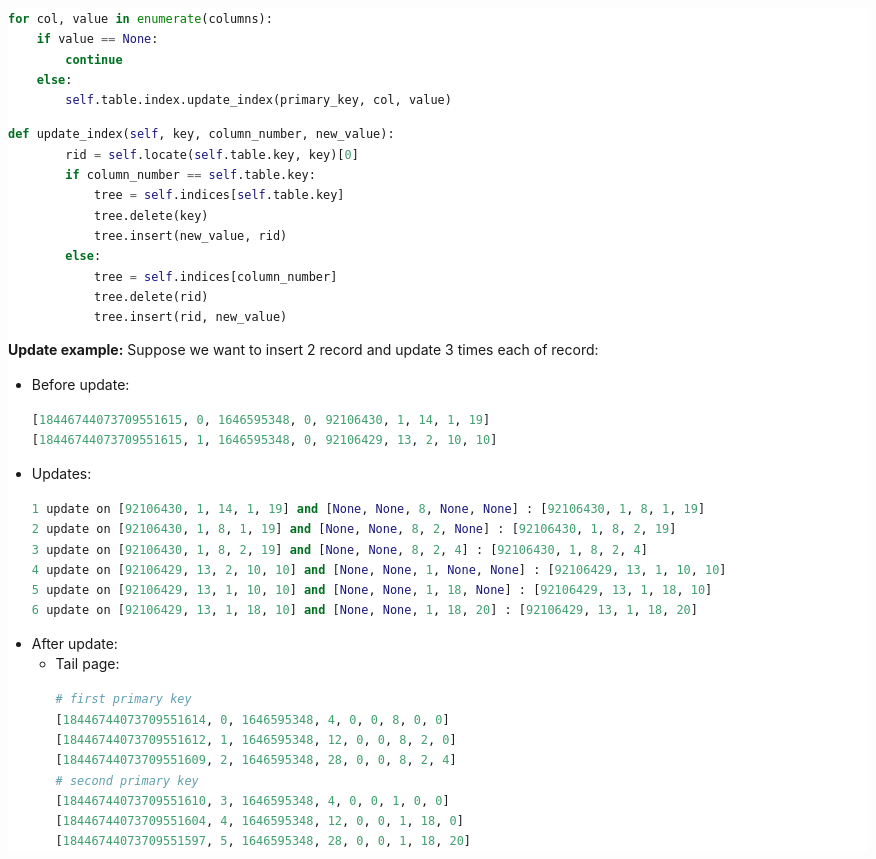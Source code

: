 ```python
for col, value in enumerate(columns):
    if value == None:
        continue
    else:
        self.table.index.update_index(primary_key, col, value)
```
```python
def update_index(self, key, column_number, new_value):
        rid = self.locate(self.table.key, key)[0]
        if column_number == self.table.key:
            tree = self.indices[self.table.key]
            tree.delete(key)
            tree.insert(new_value, rid)
        else:
            tree = self.indices[column_number]
            tree.delete(rid)
            tree.insert(rid, new_value)
```



**Update example:**
Suppose we want to insert 2 record and update 3 times each of record:

* Before update:
    ```python
    [18446744073709551615, 0, 1646595348, 0, 92106430, 1, 14, 1, 19]
    [18446744073709551615, 1, 1646595348, 0, 92106429, 13, 2, 10, 10]
    ```
* Updates:
    ```python
    1 update on [92106430, 1, 14, 1, 19] and [None, None, 8, None, None] : [92106430, 1, 8, 1, 19]
    2 update on [92106430, 1, 8, 1, 19] and [None, None, 8, 2, None] : [92106430, 1, 8, 2, 19]
    3 update on [92106430, 1, 8, 2, 19] and [None, None, 8, 2, 4] : [92106430, 1, 8, 2, 4]
    4 update on [92106429, 13, 2, 10, 10] and [None, None, 1, None, None] : [92106429, 13, 1, 10, 10]
    5 update on [92106429, 13, 1, 10, 10] and [None, None, 1, 18, None] : [92106429, 13, 1, 18, 10]
    6 update on [92106429, 13, 1, 18, 10] and [None, None, 1, 18, 20] : [92106429, 13, 1, 18, 20]
    ```
* After update:
  * Tail page:
    ```python
    # first primary key
    [18446744073709551614, 0, 1646595348, 4, 0, 0, 8, 0, 0]
    [18446744073709551612, 1, 1646595348, 12, 0, 0, 8, 2, 0]
    [18446744073709551609, 2, 1646595348, 28, 0, 0, 8, 2, 4]
    # second primary key
    [18446744073709551610, 3, 1646595348, 4, 0, 0, 1, 0, 0]
    [18446744073709551604, 4, 1646595348, 12, 0, 0, 1, 18, 0]
    [18446744073709551597, 5, 1646595348, 28, 0, 0, 1, 18, 20]
    ```

